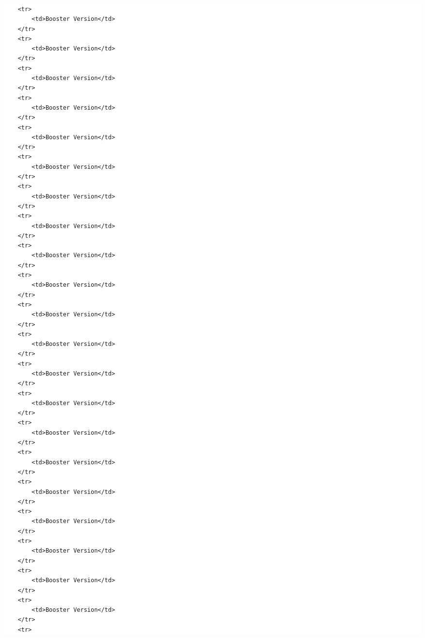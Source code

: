         <tr>
            <td>Booster Version</td>
        </tr>
        <tr>
            <td>Booster Version</td>
        </tr>
        <tr>
            <td>Booster Version</td>
        </tr>
        <tr>
            <td>Booster Version</td>
        </tr>
        <tr>
            <td>Booster Version</td>
        </tr>
        <tr>
            <td>Booster Version</td>
        </tr>
        <tr>
            <td>Booster Version</td>
        </tr>
        <tr>
            <td>Booster Version</td>
        </tr>
        <tr>
            <td>Booster Version</td>
        </tr>
        <tr>
            <td>Booster Version</td>
        </tr>
        <tr>
            <td>Booster Version</td>
        </tr>
        <tr>
            <td>Booster Version</td>
        </tr>
        <tr>
            <td>Booster Version</td>
        </tr>
        <tr>
            <td>Booster Version</td>
        </tr>
        <tr>
            <td>Booster Version</td>
        </tr>
        <tr>
            <td>Booster Version</td>
        </tr>
        <tr>
            <td>Booster Version</td>
        </tr>
        <tr>
            <td>Booster Version</td>
        </tr>
        <tr>
            <td>Booster Version</td>
        </tr>
        <tr>
            <td>Booster Version</td>
        </tr>
        <tr>
            <td>Booster Version</td>
        </tr>
        <tr>